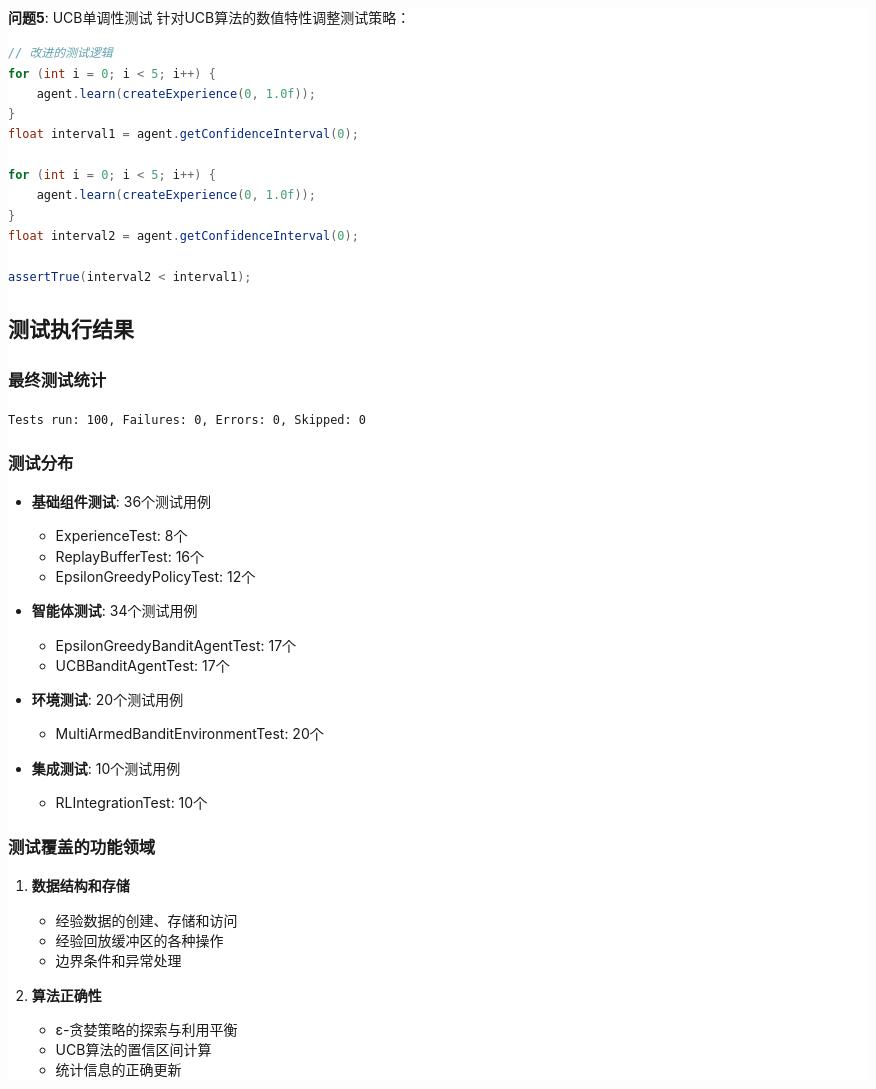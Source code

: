 **问题5**: UCB单调性测试
针对UCB算法的数值特性调整测试策略：

```java
// 改进的测试逻辑
for (int i = 0; i < 5; i++) {
    agent.learn(createExperience(0, 1.0f));
}
float interval1 = agent.getConfidenceInterval(0);

for (int i = 0; i < 5; i++) {
    agent.learn(createExperience(0, 1.0f));
}
float interval2 = agent.getConfidenceInterval(0);

assertTrue(interval2 < interval1);
```

## 测试执行结果

### 最终测试统计

```
Tests run: 100, Failures: 0, Errors: 0, Skipped: 0
```

### 测试分布
- **基础组件测试**: 36个测试用例
  - ExperienceTest: 8个
  - ReplayBufferTest: 16个  
  - EpsilonGreedyPolicyTest: 12个

- **智能体测试**: 34个测试用例
  - EpsilonGreedyBanditAgentTest: 17个
  - UCBBanditAgentTest: 17个

- **环境测试**: 20个测试用例
  - MultiArmedBanditEnvironmentTest: 20个

- **集成测试**: 10个测试用例
  - RLIntegrationTest: 10个

### 测试覆盖的功能领域

1. **数据结构和存储**
   - 经验数据的创建、存储和访问
   - 经验回放缓冲区的各种操作
   - 边界条件和异常处理

2. **算法正确性**
   - ε-贪婪策略的探索与利用平衡
   - UCB算法的置信区间计算
   - 统计信息的正确更新
